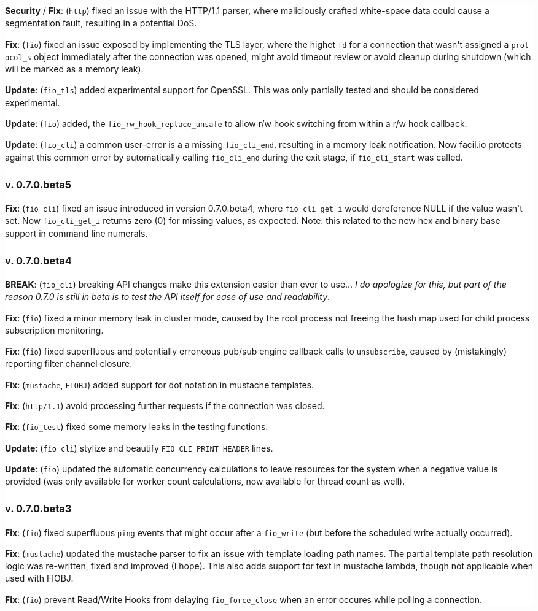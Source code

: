 **Security** / **Fix**: (`http`) fixed an issue with the HTTP/1.1 parser, where maliciously crafted white-space data could cause a segmentation fault, resulting in a potential DoS.

**Fix**: (`fio`) fixed an issue exposed by implementing the TLS layer, where the highet `fd` for a connection that wasn't assigned a `protocol_s` object immediately after the connection was opened, might avoid timeout review or avoid cleanup during shutdown (which will be marked as a memory leak).

**Update**: (`fio_tls`) added experimental support for OpenSSL. This was only partially tested and should be considered experimental.

**Update**: (`fio`) added, the `fio_rw_hook_replace_unsafe` to allow r/w hook switching from within a r/w hook callback.

**Update**: (`fio_cli`) a common user-error is a a missing `fio_cli_end`, resulting in a memory leak notification. Now facil.io protects against this common error by automatically calling  `fio_cli_end` during the exit stage, if `fio_cli_start` was called.

### v. 0.7.0.beta5

**Fix**: (`fio_cli`) fixed an issue introduced in version 0.7.0.beta4, where `fio_cli_get_i` would dereference NULL if the value wasn't set. Now `fio_cli_get_i` returns zero (0) for missing values, as expected. Note: this related to the new hex and binary base support in command line numerals.

### v. 0.7.0.beta4

**BREAK**: (`fio_cli`) breaking API changes make this extension easier than ever to use... *I do apologize for this, but part of the reason 0.7.0 is still in beta is to test the API itself for ease of use and readability*.

**Fix**: (`fio`) fixed a minor memory leak in cluster mode, caused by the root process not freeing the hash map used for child process subscription monitoring.

**Fix**: (`fio`) fixed superfluous and potentially erroneous pub/sub engine callback calls to `unsubscribe`, caused by (mistakingly) reporting filter channel closure.

**Fix**: (`mustache`, `FIOBJ`) added support for dot notation in mustache templates.

**Fix**: (`http/1.1`) avoid processing further requests if the connection was closed.

**Fix**: (`fio_test`) fixed some memory leaks in the testing functions.

**Update**: (`fio_cli`) stylize and beautify `FIO_CLI_PRINT_HEADER` lines.

**Update**: (`fio`) updated the automatic concurrency calculations to leave resources for the system when a negative value is provided (was only available for worker count calculations, now available for thread count as well).

### v. 0.7.0.beta3

**Fix**: (`fio`) fixed superfluous `ping` events that might occur after a `fio_write` (but before the scheduled write actually occurred).

**Fix**: (`mustache`) updated the mustache parser to fix an issue with template loading path names. The partial template path resolution logic was re-written, fixed and improved (I hope). This also adds support for text in mustache lambda, though not applicable when used with FIOBJ.

**Fix**: (`fio`) prevent Read/Write Hooks from delaying `fio_force_close` when an error occures while polling a connection.
